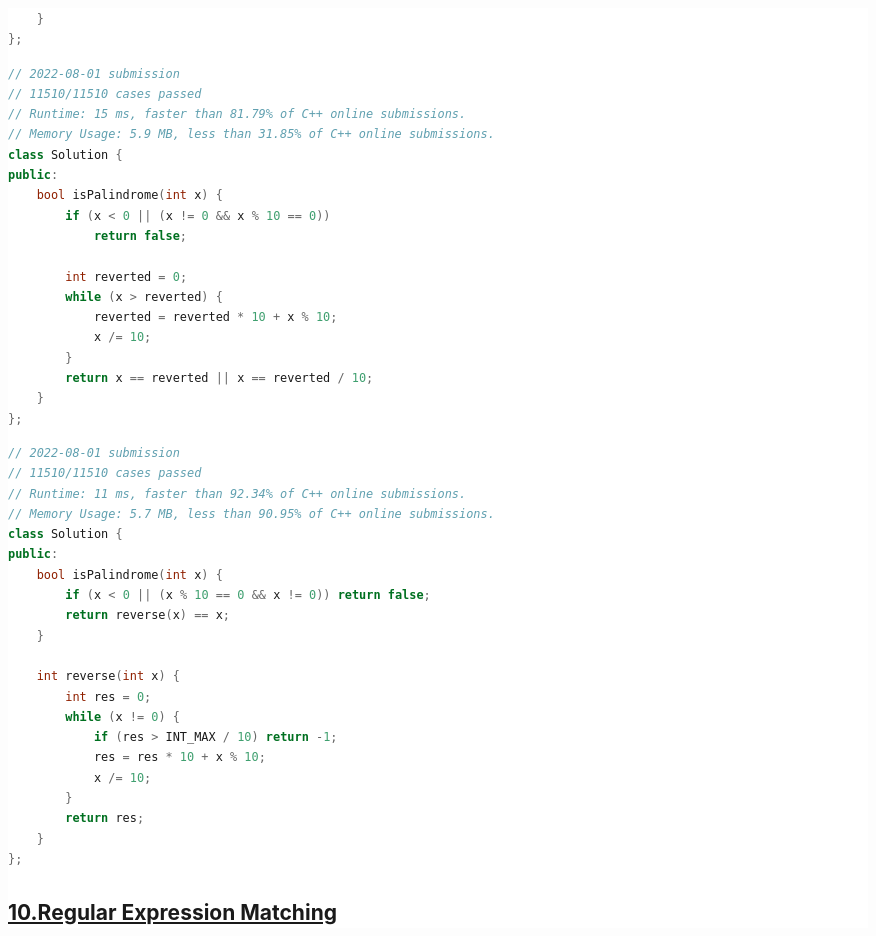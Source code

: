 ```cpp
    }
};
```

```cpp
// 2022-08-01 submission
// 11510/11510 cases passed
// Runtime: 15 ms, faster than 81.79% of C++ online submissions.
// Memory Usage: 5.9 MB, less than 31.85% of C++ online submissions.
class Solution {
public:
    bool isPalindrome(int x) {
        if (x < 0 || (x != 0 && x % 10 == 0))
            return false;

        int reverted = 0;
        while (x > reverted) {
            reverted = reverted * 10 + x % 10;
            x /= 10;
        }
        return x == reverted || x == reverted / 10;
    }
};
```

```cpp
// 2022-08-01 submission
// 11510/11510 cases passed
// Runtime: 11 ms, faster than 92.34% of C++ online submissions.
// Memory Usage: 5.7 MB, less than 90.95% of C++ online submissions.
class Solution {
public:
    bool isPalindrome(int x) {
        if (x < 0 || (x % 10 == 0 && x != 0)) return false;
        return reverse(x) == x;
    }

    int reverse(int x) {
        int res = 0;
        while (x != 0) {
            if (res > INT_MAX / 10) return -1;
            res = res * 10 + x % 10;
            x /= 10;
        }
        return res;
    }
};
```

## [10.Regular Expression Matching](https://leetcode.com/problems/regular-expression-matching/description/)
